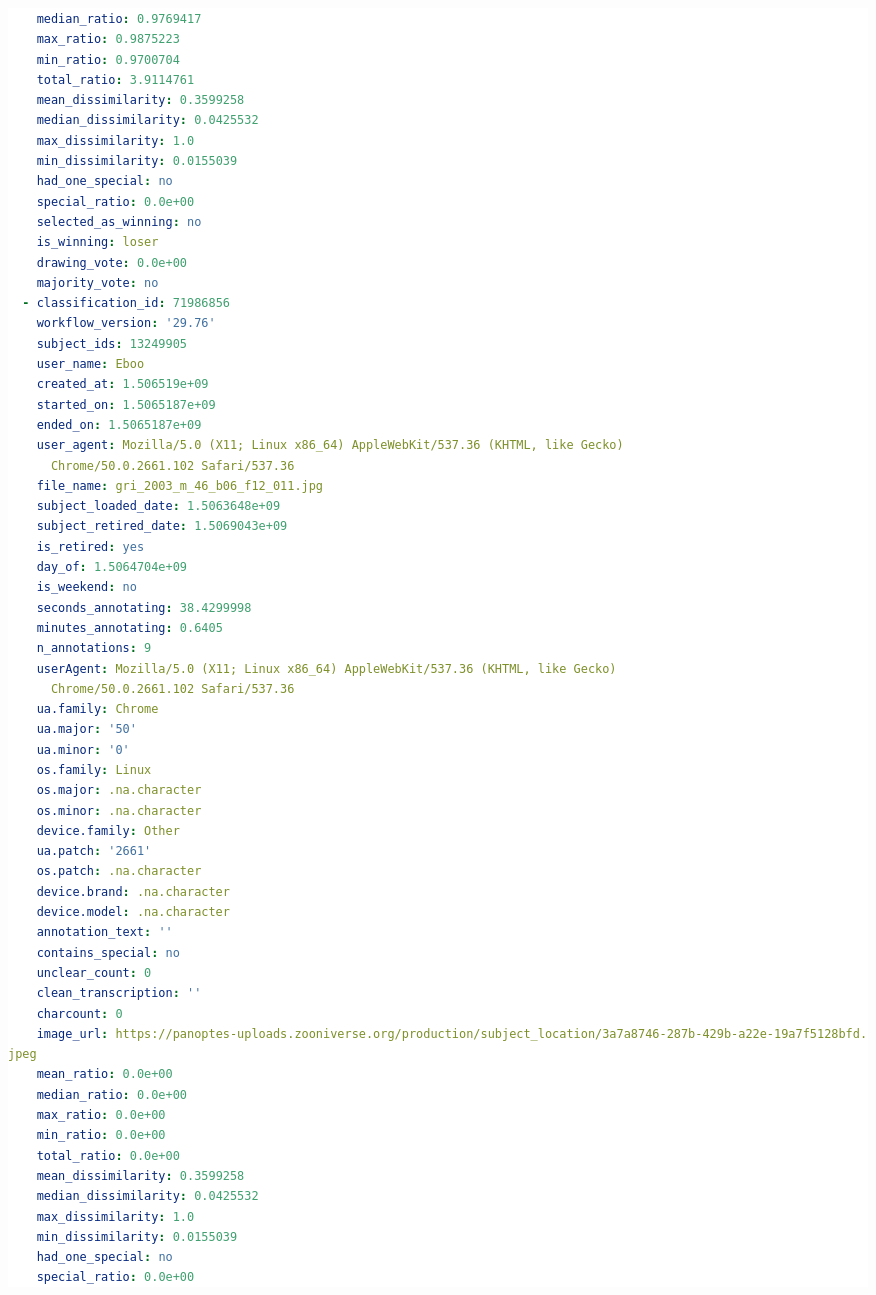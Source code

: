 ```yaml
    median_ratio: 0.9769417
    max_ratio: 0.9875223
    min_ratio: 0.9700704
    total_ratio: 3.9114761
    mean_dissimilarity: 0.3599258
    median_dissimilarity: 0.0425532
    max_dissimilarity: 1.0
    min_dissimilarity: 0.0155039
    had_one_special: no
    special_ratio: 0.0e+00
    selected_as_winning: no
    is_winning: loser
    drawing_vote: 0.0e+00
    majority_vote: no
  - classification_id: 71986856
    workflow_version: '29.76'
    subject_ids: 13249905
    user_name: Eboo
    created_at: 1.506519e+09
    started_on: 1.5065187e+09
    ended_on: 1.5065187e+09
    user_agent: Mozilla/5.0 (X11; Linux x86_64) AppleWebKit/537.36 (KHTML, like Gecko)
      Chrome/50.0.2661.102 Safari/537.36
    file_name: gri_2003_m_46_b06_f12_011.jpg
    subject_loaded_date: 1.5063648e+09
    subject_retired_date: 1.5069043e+09
    is_retired: yes
    day_of: 1.5064704e+09
    is_weekend: no
    seconds_annotating: 38.4299998
    minutes_annotating: 0.6405
    n_annotations: 9
    userAgent: Mozilla/5.0 (X11; Linux x86_64) AppleWebKit/537.36 (KHTML, like Gecko)
      Chrome/50.0.2661.102 Safari/537.36
    ua.family: Chrome
    ua.major: '50'
    ua.minor: '0'
    os.family: Linux
    os.major: .na.character
    os.minor: .na.character
    device.family: Other
    ua.patch: '2661'
    os.patch: .na.character
    device.brand: .na.character
    device.model: .na.character
    annotation_text: ''
    contains_special: no
    unclear_count: 0
    clean_transcription: ''
    charcount: 0
    image_url: https://panoptes-uploads.zooniverse.org/production/subject_location/3a7a8746-287b-429b-a22e-19a7f5128bfd.jpeg
    mean_ratio: 0.0e+00
    median_ratio: 0.0e+00
    max_ratio: 0.0e+00
    min_ratio: 0.0e+00
    total_ratio: 0.0e+00
    mean_dissimilarity: 0.3599258
    median_dissimilarity: 0.0425532
    max_dissimilarity: 1.0
    min_dissimilarity: 0.0155039
    had_one_special: no
    special_ratio: 0.0e+00
```